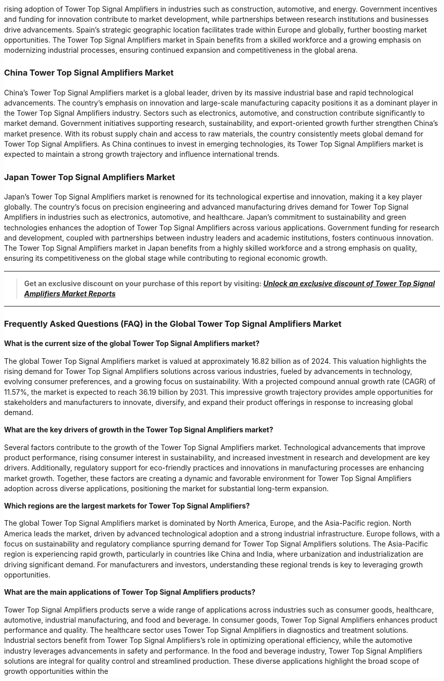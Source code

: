 rising adoption of Tower Top Signal Amplifiers in industries such as construction, automotive, and energy. Government incentives and funding for innovation contribute to market development, while partnerships between research institutions and businesses drive advancements. Spain&rsquo;s strategic geographic location facilitates trade within Europe and globally, further boosting market opportunities. The Tower Top Signal Amplifiers market in Spain benefits from a skilled workforce and a growing emphasis on modernizing industrial processes, ensuring continued expansion and competitiveness in the global arena.</p><h3>China Tower Top Signal Amplifiers Market</h3><p>China&rsquo;s Tower Top Signal Amplifiers market is a global leader, driven by its massive industrial base and rapid technological advancements. The country&rsquo;s emphasis on innovation and large-scale manufacturing capacity positions it as a dominant player in the Tower Top Signal Amplifiers industry. Sectors such as electronics, automotive, and construction contribute significantly to market demand. Government initiatives supporting research, sustainability, and export-oriented growth further strengthen China&rsquo;s market presence. With its robust supply chain and access to raw materials, the country consistently meets global demand for Tower Top Signal Amplifiers. As China continues to invest in emerging technologies, its Tower Top Signal Amplifiers market is expected to maintain a strong growth trajectory and influence international trends.</p><h3>Japan Tower Top Signal Amplifiers Market</h3><p>Japan&rsquo;s Tower Top Signal Amplifiers market is renowned for its technological expertise and innovation, making it a key player globally. The country&rsquo;s focus on precision engineering and advanced manufacturing drives demand for Tower Top Signal Amplifiers in industries such as electronics, automotive, and healthcare. Japan&rsquo;s commitment to sustainability and green technologies enhances the adoption of Tower Top Signal Amplifiers across various applications. Government funding for research and development, coupled with partnerships between industry leaders and academic institutions, fosters continuous innovation. The Tower Top Signal Amplifiers market in Japan benefits from a highly skilled workforce and a strong emphasis on quality, ensuring its competitiveness on the global stage while contributing to regional economic growth.</p><hr /><blockquote><p><strong>Get an exclusive discount on your purchase of this report by visiting: <em><a href="://marketresearchpulse.com/ask-for-discount/7916?utm_source=Github&amp;utm_medium=0111">Unlock an exclusive discount of Tower Top Signal Amplifiers Market Reports</a></em>&nbsp;</strong></p></blockquote><hr /><h3>Frequently Asked Questions (FAQ) in the Global Tower Top Signal Amplifiers Market</h3><p><strong>What is the current size of the global Tower Top Signal Amplifiers market?</strong></p><p>The global Tower Top Signal Amplifiers market is valued at approximately 16.82 billion as of 2024. This valuation highlights the rising demand for Tower Top Signal Amplifiers solutions across various industries, fueled by advancements in technology, evolving consumer preferences, and a growing focus on sustainability. With a projected compound annual growth rate (CAGR) of 11.57%, the market is expected to reach 36.19 billion by 2031. This impressive growth trajectory provides ample opportunities for stakeholders and manufacturers to innovate, diversify, and expand their product offerings in response to increasing global demand.</p><p><strong>What are the key drivers of growth in the Tower Top Signal Amplifiers market?</strong></p><p>Several factors contribute to the growth of the Tower Top Signal Amplifiers market. Technological advancements that improve product performance, rising consumer interest in sustainability, and increased investment in research and development are key drivers. Additionally, regulatory support for eco-friendly practices and innovations in manufacturing processes are enhancing market growth. Together, these factors are creating a dynamic and favorable environment for Tower Top Signal Amplifiers adoption across diverse applications, positioning the market for substantial long-term expansion.</p><p><strong>Which regions are the largest markets for Tower Top Signal Amplifiers?</strong></p><p>The global Tower Top Signal Amplifiers market is dominated by North America, Europe, and the Asia-Pacific region. North America leads the market, driven by advanced technological adoption and a strong industrial infrastructure. Europe follows, with a focus on sustainability and regulatory compliance spurring demand for Tower Top Signal Amplifiers solutions. The Asia-Pacific region is experiencing rapid growth, particularly in countries like China and India, where urbanization and industrialization are driving significant demand. For manufacturers and investors, understanding these regional trends is key to leveraging growth opportunities.</p><p><strong>What are the main applications of Tower Top Signal Amplifiers products?</strong></p><p>Tower Top Signal Amplifiers products serve a wide range of applications across industries such as consumer goods, healthcare, automotive, industrial manufacturing, and food and beverage. In consumer goods, Tower Top Signal Amplifiers enhances product performance and quality. The healthcare sector uses Tower Top Signal Amplifiers in diagnostics and treatment solutions. Industrial sectors benefit from Tower Top Signal Amplifiers&rsquo;s role in optimizing operational efficiency, while the automotive industry leverages advancements in safety and performance. In the food and beverage industry, Tower Top Signal Amplifiers solutions are integral for quality control and streamlined production. These diverse applications highlight the broad scope of growth opportunities within the
